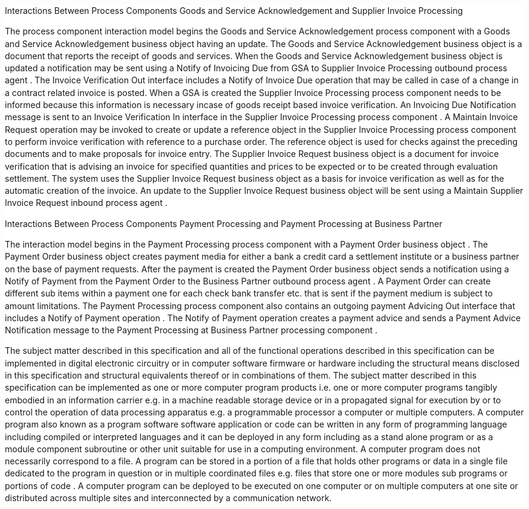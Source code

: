 Interactions Between Process Components Goods and Service Acknowledgement and Supplier Invoice Processing 

The process component interaction model begins the Goods and Service Acknowledgement process component with a Goods and Service Acknowledgement business object having an update. The Goods and Service Acknowledgement business object is a document that reports the receipt of goods and services. When the Goods and Service Acknowledgement business object is updated a notification may be sent using a Notify of Invoicing Due from GSA to Supplier Invoice Processing outbound process agent . The Invoice Verification Out interface includes a Notify of Invoice Due operation that may be called in case of a change in a contract related invoice is posted. When a GSA is created the Supplier Invoice Processing process component needs to be informed because this information is necessary incase of goods receipt based invoice verification. An Invoicing Due Notification message is sent to an Invoice Verification In interface in the Supplier Invoice Processing process component . A Maintain Invoice Request operation may be invoked to create or update a reference object in the Supplier Invoice Processing process component to perform invoice verification with reference to a purchase order. The reference object is used for checks against the preceding documents and to make proposals for invoice entry. The Supplier Invoice Request business object is a document for invoice verification that is advising an invoice for specified quantities and prices to be expected or to be created through evaluation settlement. The system uses the Supplier Invoice Request business object as a basis for invoice verification as well as for the automatic creation of the invoice. An update to the Supplier Invoice Request business object will be sent using a Maintain Supplier Invoice Request inbound process agent .

Interactions Between Process Components Payment Processing and Payment Processing at Business Partner 

The interaction model begins in the Payment Processing process component with a Payment Order business object . The Payment Order business object creates payment media for either a bank a credit card a settlement institute or a business partner on the base of payment requests. After the payment is created the Payment Order business object sends a notification using a Notify of Payment from the Payment Order to the Business Partner outbound process agent . A Payment Order can create different sub items within a payment one for each check bank transfer etc. that is sent if the payment medium is subject to amount limitations. The Payment Processing process component also contains an outgoing payment Advicing Out interface that includes a Notify of Payment operation . The Notify of Payment operation creates a payment advice and sends a Payment Advice Notification message to the Payment Processing at Business Partner processing component .

The subject matter described in this specification and all of the functional operations described in this specification can be implemented in digital electronic circuitry or in computer software firmware or hardware including the structural means disclosed in this specification and structural equivalents thereof or in combinations of them. The subject matter described in this specification can be implemented as one or more computer program products i.e. one or more computer programs tangibly embodied in an information carrier e.g. in a machine readable storage device or in a propagated signal for execution by or to control the operation of data processing apparatus e.g. a programmable processor a computer or multiple computers. A computer program also known as a program software software application or code can be written in any form of programming language including compiled or interpreted languages and it can be deployed in any form including as a stand alone program or as a module component subroutine or other unit suitable for use in a computing environment. A computer program does not necessarily correspond to a file. A program can be stored in a portion of a file that holds other programs or data in a single file dedicated to the program in question or in multiple coordinated files e.g. files that store one or more modules sub programs or portions of code . A computer program can be deployed to be executed on one computer or on multiple computers at one site or distributed across multiple sites and interconnected by a communication network.
